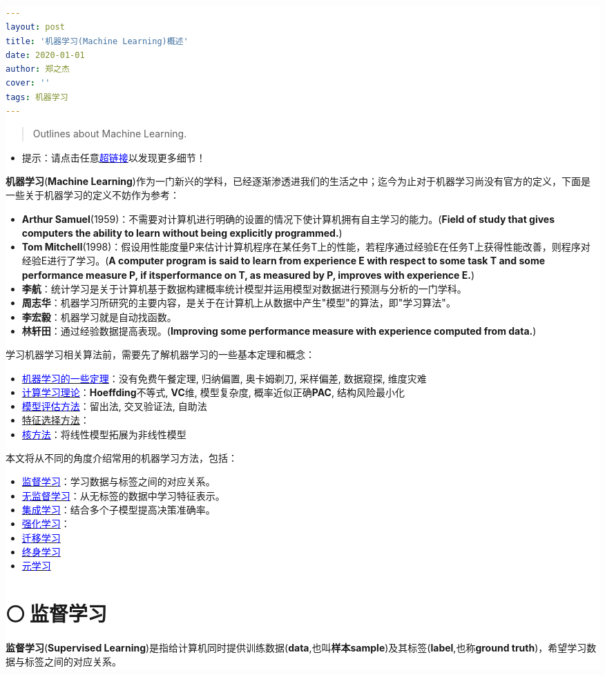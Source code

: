 ```yaml
---
layout: post
title: '机器学习(Machine Learning)概述'
date: 2020-01-01
author: 郑之杰
cover: ''
tags: 机器学习
---
```


> Outlines about Machine Learning.

- 提示：请点击任意[<font color=Blue>超链接</font>](https://0809zheng.github.io/2020/01/01/ML-outline.html)以发现更多细节！

**机器学习**(**Machine Learning**)作为一门新兴的学科，已经逐渐渗透进我们的生活之中；迄今为止对于机器学习尚没有官方的定义，下面是一些关于机器学习的定义不妨作为参考：
- **Arthur Samuel**($1959$)：不需要对计算机进行明确的设置的情况下使计算机拥有自主学习的能力。(**Field of study that gives computers the ability to learn without being explicitly programmed.**)
- **Tom Mitchell**($1998$)：假设用性能度量P来估计计算机程序在某任务T上的性能，若程序通过经验E在任务T上获得性能改善，则程序对经验E进行了学习。(**A computer program is said to learn from experience E with respect to some task T and some performance measure P, if itsperformance on T, as measured by P, improves with experience E.**)
- **李航**：统计学习是关于计算机基于数据构建概率统计模型并运用模型对数据进行预测与分析的一门学科。
- **周志华**：机器学习所研究的主要内容，是关于在计算机上从数据中产生"模型"的算法，即"学习算法"。
- **李宏毅**：机器学习就是自动找函数。
- **林轩田**：通过经验数据提高表现。(**Improving some performance measure with experience computed from data.**)

学习机器学习相关算法前，需要先了解机器学习的一些基本定理和概念：
- [<font color=Blue>机器学习的一些定理</font>](https://0809zheng.github.io/2020/02/04/ML-theorem.html)：没有免费午餐定理, 归纳偏置, 奥卡姆剃刀, 采样偏差, 数据窥探, 维度灾难
- [<font color=Blue>计算学习理论</font>](https://0809zheng.github.io/2020/02/05/vcdimension.html)：**Hoeffding**不等式, **VC**维, 模型复杂度, 概率近似正确**PAC**, 结构风险最小化
- [<font color=Blue>模型评估方法</font>](https://0809zheng.github.io/2020/02/06/validation.html)：留出法, 交叉验证法, 自助法
- [特征选择方法]()：
- [<font color=Blue>核方法</font>](https://0809zheng.github.io/2021/07/23/kernel.html)：将线性模型拓展为非线性模型

本文将从不同的角度介绍常用的机器学习方法，包括：
- [<font color=Blue>监督学习</font>](https://0809zheng.github.io/2020/01/01/ML-outline.html#-%E7%9B%91%E7%9D%A3%E5%AD%A6%E4%B9%A0)：学习数据与标签之间的对应关系。
- [<font color=Blue>无监督学习</font>](https://0809zheng.github.io/2020/01/01/ML-outline.html#-%E6%97%A0%E7%9B%91%E7%9D%A3%E5%AD%A6%E4%B9%A0)：从无标签的数据中学习特征表示。
- [<font color=Blue>集成学习</font>](https://0809zheng.github.io/2020/01/01/ML-outline.html#-%E9%9B%86%E6%88%90%E5%AD%A6%E4%B9%A0)：结合多个子模型提高决策准确率。
- [<font color=Blue>强化学习</font>](https://0809zheng.github.io/2020/01/01/ML-outline.html#-%E5%BC%BA%E5%8C%96%E5%AD%A6%E4%B9%A0)：
- [<font color=Blue>迁移学习</font>](https://0809zheng.github.io/2020/05/22/transfer-learning.html)
- [<font color=Blue>终身学习</font>](https://0809zheng.github.io/2020/05/21/lifelong-learning.html)
- [<font color=Blue>元学习</font>](https://0809zheng.github.io/2020/05/20/meta-learning.html)

# ⚪ 监督学习
**监督学习**(**Supervised Learning**)是指给计算机同时提供训练数据(**data**,也叫**样本sample**)及其标签(**label**,也称**ground truth**)，希望学习数据与标签之间的对应关系。
